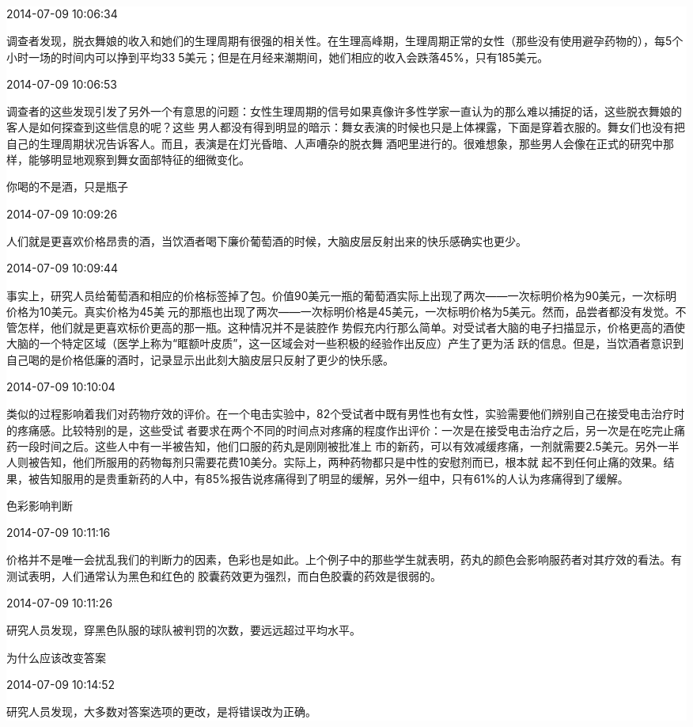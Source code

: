 2014-07-09 10:06:34

调查者发现，脱衣舞娘的收入和她们的生理周期有很强的相关性。在生理高峰期，生理周期正常的女性（那些没有使用避孕药物的），每5个小时一场的时间内可以挣到平均33
5美元；但是在月经来潮期间，她们相应的收入会跌落45%，只有185美元。

  

2014-07-09 10:06:53

调查者的这些发现引发了另外一个有意思的问题：女性生理周期的信号如果真像许多性学家一直认为的那么难以捕捉的话，这些脱衣舞娘的客人是如何探查到这些信息的呢？这些
男人都没有得到明显的暗示：舞女表演的时候也只是上体裸露，下面是穿着衣服的。舞女们也没有把自己的生理周期状况告诉客人。而且，表演是在灯光昏暗、人声嘈杂的脱衣舞
酒吧里进行的。很难想象，那些男人会像在正式的研究中那样，能够明显地观察到舞女面部特征的细微变化。

  

  你喝的不是酒，只是瓶子

  

2014-07-09 10:09:26

人们就是更喜欢价格昂贵的酒，当饮酒者喝下廉价葡萄酒的时候，大脑皮层反射出来的快乐感确实也更少。

  

2014-07-09 10:09:44

事实上，研究人员给葡萄酒和相应的价格标签掉了包。价值90美元一瓶的葡萄酒实际上出现了两次——一次标明价格为90美元，一次标明价格为10美元。真实价格为45美
元的那瓶也出现了两次——一次标明价格是45美元，一次标明价格为5美元。然而，品尝者都没有发觉。不管怎样，他们就是更喜欢标价更高的那一瓶。这种情况并不是装腔作
势假充内行那么简单。对受试者大脑的电子扫描显示，价格更高的酒使大脑的一个特定区域（医学上称为“眶额叶皮质”，这一区域会对一些积极的经验作出反应）产生了更为活
跃的信息。但是，当饮酒者意识到自己喝的是价格低廉的酒时，记录显示出此刻大脑皮层只反射了更少的快乐感。

  

2014-07-09 10:10:04

类似的过程影响着我们对药物疗效的评价。在一个电击实验中，82个受试者中既有男性也有女性，实验需要他们辨别自己在接受电击治疗时的疼痛感。比较特别的是，这些受试
者要求在两个不同的时间点对疼痛的程度作出评价：一次是在接受电击治疗之后，另一次是在吃完止痛药一段时间之后。这些人中有一半被告知，他们口服的药丸是刚刚被批准上
市的新药，可以有效减缓疼痛，一剂就需要2.5美元。另外一半人则被告知，他们所服用的药物每剂只需要花费10美分。实际上，两种药物都只是中性的安慰剂而已，根本就
起不到任何止痛的效果。结果，被告知服用的是贵重新药的人中，有85%报告说疼痛得到了明显的缓解，另外一组中，只有61%的人认为疼痛得到了缓解。

  

  色彩影响判断

  

2014-07-09 10:11:16

价格并不是唯一会扰乱我们的判断力的因素，色彩也是如此。上个例子中的那些学生就表明，药丸的颜色会影响服药者对其疗效的看法。有测试表明，人们通常认为黑色和红色的
胶囊药效更为强烈，而白色胶囊的药效是很弱的。

  

2014-07-09 10:11:26

研究人员发现，穿黑色队服的球队被判罚的次数，要远远超过平均水平。

  

  为什么应该改变答案

  

2014-07-09 10:14:52

研究人员发现，大多数对答案选项的更改，是将错误改为正确。

  